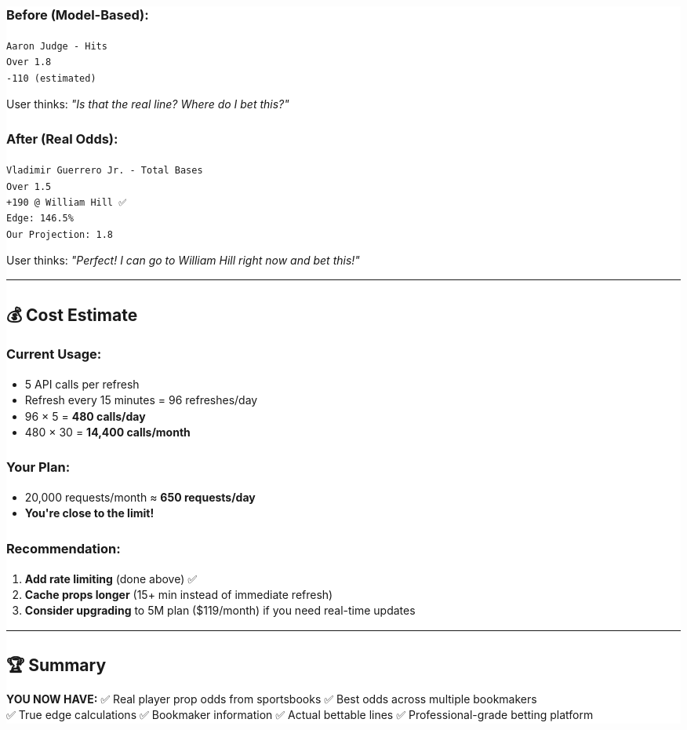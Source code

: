 ### **Before (Model-Based):**
```
Aaron Judge - Hits
Over 1.8
-110 (estimated)
```

User thinks: *"Is that the real line? Where do I bet this?"*

### **After (Real Odds):**
```
Vladimir Guerrero Jr. - Total Bases
Over 1.5
+190 @ William Hill ✅
Edge: 146.5%
Our Projection: 1.8
```

User thinks: *"Perfect! I can go to William Hill right now and bet this!"*

---

## 💰 **Cost Estimate**

### **Current Usage:**
- 5 API calls per refresh
- Refresh every 15 minutes = 96 refreshes/day
- 96 × 5 = **480 calls/day**
- 480 × 30 = **14,400 calls/month**

### **Your Plan:**
- 20,000 requests/month ≈ **650 requests/day**
- **You're close to the limit!**

### **Recommendation:**
1. **Add rate limiting** (done above) ✅
2. **Cache props longer** (15+ min instead of immediate refresh)
3. **Consider upgrading** to 5M plan ($119/month) if you need real-time updates

---

## 🏆 **Summary**

**YOU NOW HAVE:**
✅ Real player prop odds from sportsbooks
✅ Best odds across multiple bookmakers  
✅ True edge calculations
✅ Bookmaker information
✅ Actual bettable lines
✅ Professional-grade betting platform
